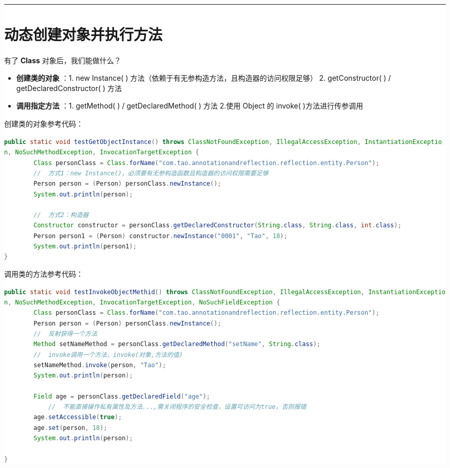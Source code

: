 ------



# 动态创建对象并执行方法

有了 **Class** 对象后，我们能做什么？

- **创建类的对象** ：1. new Instance( ) 方法（依赖于有无参构造方法，且构造器的访问权限足够）     2. getConstructor( ) / getDeclaredConstructor( ) 方法

  

- **调用指定方法** ：1. getMethod( ) / getDeclaredMethod( ) 方法     2.使用 Object 的 invoke( )方法进行传参调用

创建类的对象参考代码：

```java
public static void testGetObjectInstance() throws ClassNotFoundException, IllegalAccessException, InstantiationException, NoSuchMethodException, InvocationTargetException {
        Class personClass = Class.forName("com.tao.annotationandreflection.reflection.entity.Person");
        //  方式1：new Instance()，必须要有无参构造函数且构造器的访问权限需要足够
        Person person = (Person) personClass.newInstance();
        System.out.println(person);

        //  方式2：构造器
        Constructor constructor = personClass.getDeclaredConstructor(String.class, String.class, int.class);
        Person person1 = (Person) constructor.newInstance("0001", "Tao", 18);
        System.out.println(person1);
}
```

调用类的方法参考代码：

```java
public static void testInvokeObjectMethid() throws ClassNotFoundException, IllegalAccessException, InstantiationException, NoSuchMethodException, InvocationTargetException, NoSuchFieldException {
        Class personClass = Class.forName("com.tao.annotationandreflection.reflection.entity.Person");
        Person person = (Person) personClass.newInstance();
        //  反射获得一个方法
        Method setNameMethod = personClass.getDeclaredMethod("setName", String.class);
        //  invoke调用一个方法，invoke(对象,方法的值)
        setNameMethod.invoke(person, "Tao");
        System.out.println(person);

        Field age = personClass.getDeclaredField("age");
  			//	不能直接操作私有属性及方法...,需关闭程序的安全检查，设置可访问为true，否则报错
        age.setAccessible(true);
        age.set(person, 18);
        System.out.println(person);
        
}
```
